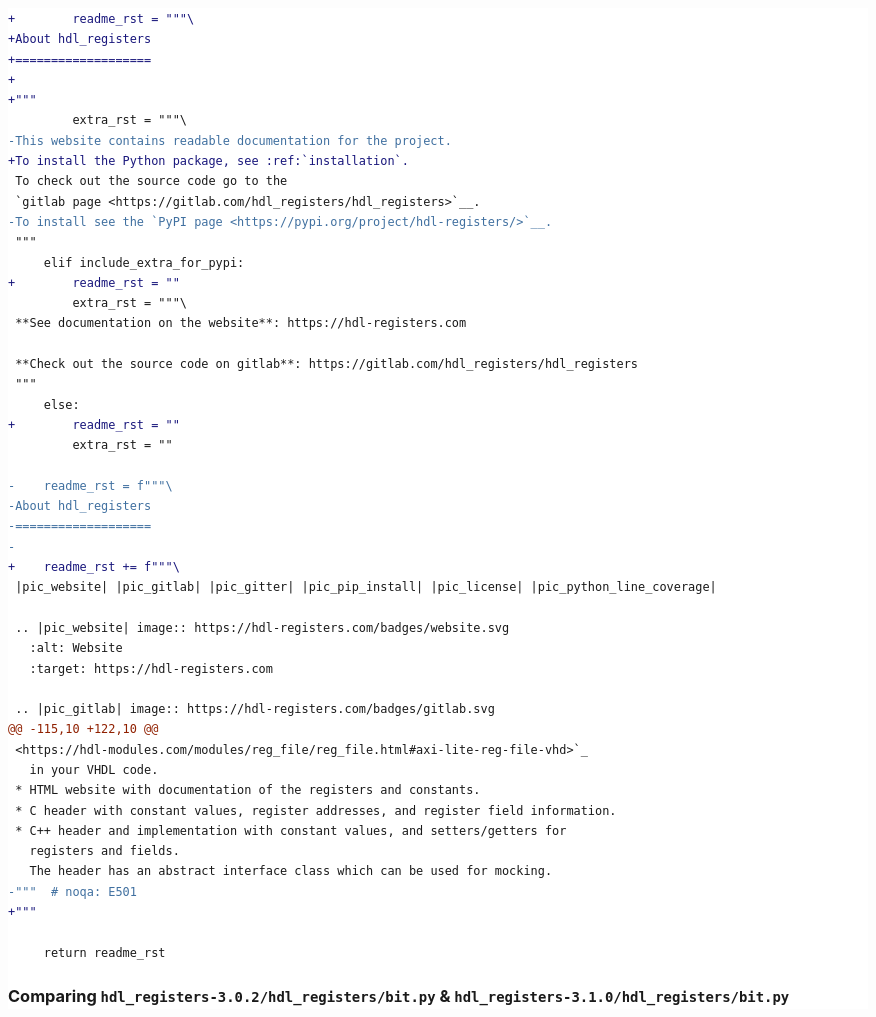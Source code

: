 ```diff
+        readme_rst = """\
+About hdl_registers
+===================
+
+"""
         extra_rst = """\
-This website contains readable documentation for the project.
+To install the Python package, see :ref:`installation`.
 To check out the source code go to the
 `gitlab page <https://gitlab.com/hdl_registers/hdl_registers>`__.
-To install see the `PyPI page <https://pypi.org/project/hdl-registers/>`__.
 """
     elif include_extra_for_pypi:
+        readme_rst = ""
         extra_rst = """\
 **See documentation on the website**: https://hdl-registers.com
 
 **Check out the source code on gitlab**: https://gitlab.com/hdl_registers/hdl_registers
 """
     else:
+        readme_rst = ""
         extra_rst = ""
 
-    readme_rst = f"""\
-About hdl_registers
-===================
-
+    readme_rst += f"""\
 |pic_website| |pic_gitlab| |pic_gitter| |pic_pip_install| |pic_license| |pic_python_line_coverage|
 
 .. |pic_website| image:: https://hdl-registers.com/badges/website.svg
   :alt: Website
   :target: https://hdl-registers.com
 
 .. |pic_gitlab| image:: https://hdl-registers.com/badges/gitlab.svg
@@ -115,10 +122,10 @@
 <https://hdl-modules.com/modules/reg_file/reg_file.html#axi-lite-reg-file-vhd>`_
   in your VHDL code.
 * HTML website with documentation of the registers and constants.
 * C header with constant values, register addresses, and register field information.
 * C++ header and implementation with constant values, and setters/getters for
   registers and fields.
   The header has an abstract interface class which can be used for mocking.
-"""  # noqa: E501
+"""
 
     return readme_rst
```

### Comparing `hdl_registers-3.0.2/hdl_registers/bit.py` & `hdl_registers-3.1.0/hdl_registers/bit.py`
